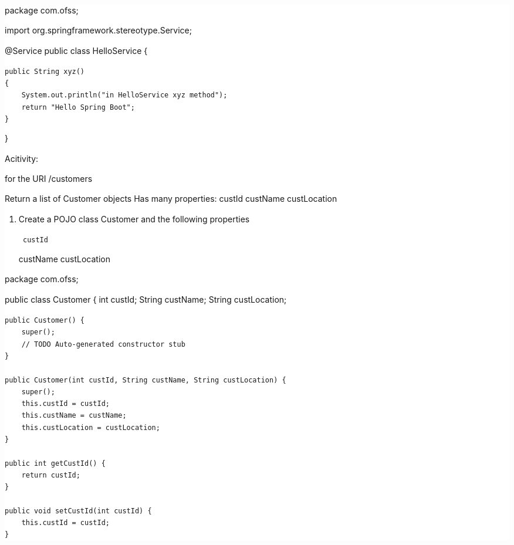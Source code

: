 

package com.ofss;

import org.springframework.stereotype.Service;

@Service
public class HelloService {

	public String xyz()
	{
		System.out.println("in HelloService xyz method");
		return "Hello Spring Boot";
	}
}

Acitivity:

for the URI /customers

Return a list of Customer objects
Has many properties:
	custId
	custName
	custLocation

1. Create a POJO class Customer and the following properties

        custId
	custName
	custLocation

package com.ofss;

public class Customer {
	int custId;
	String custName;
	String custLocation;
	
	public Customer() {
		super();
		// TODO Auto-generated constructor stub
	}

	public Customer(int custId, String custName, String custLocation) {
		super();
		this.custId = custId;
		this.custName = custName;
		this.custLocation = custLocation;
	}

	public int getCustId() {
		return custId;
	}

	public void setCustId(int custId) {
		this.custId = custId;
	}
